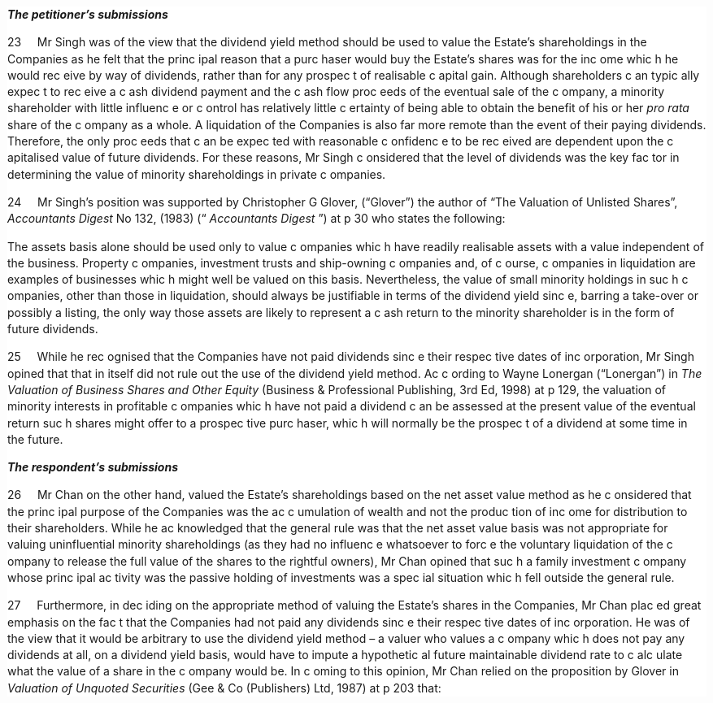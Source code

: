 **_The petitioner’s submissions_** 

23     Mr Singh was of the view that the dividend yield method should be used to value the Estate’s shareholdings in the Companies as he felt that the princ ipal reason that a purc haser would buy the Estate’s shares was for the inc ome whic h he would rec eive by way of dividends, rather than for any prospec t of realisable c apital gain. Although shareholders c an typic ally expec t to rec eive a c ash dividend payment and the c ash flow proc eeds of the eventual sale of the c ompany, a minority shareholder with little influenc e or c ontrol has relatively little c ertainty of being able to obtain the benefit of his or her _pro rata_ share of the c ompany as a whole. A liquidation of the Companies is also far more remote than the event of their paying dividends. Therefore, the only proc eeds that c an be expec ted with reasonable c onfidenc e to be rec eived are dependent upon the c apitalised value of future dividends. For these reasons, Mr Singh c onsidered that the level of dividends was the key fac tor in determining the value of minority shareholdings in private c ompanies. 


24     Mr Singh’s position was supported by Christopher G Glover, (“Glover”) the author of “The Valuation of Unlisted Shares”, _Accountants Digest_ No 132, (1983) (“ _Accountants Digest_ ”) at p 30 who states the following: 

 The assets basis alone should be used only to value c ompanies whic h have readily realisable assets with a value independent of the business. Property c ompanies, investment trusts and ship-owning c ompanies and, of c ourse, c ompanies in liquidation are examples of businesses whic h might well be valued on this basis. Nevertheless, the value of small minority holdings in suc h c ompanies, other than those in liquidation, should always be justifiable in terms of the dividend yield sinc e, barring a take-over or possibly a listing, the only way those assets are likely to represent a c ash return to the minority shareholder is in the form of future dividends. 

25     While he rec ognised that the Companies have not paid dividends sinc e their respec tive dates of inc orporation, Mr Singh opined that that in itself did not rule out the use of the dividend yield method. Ac c ording to Wayne Lonergan (“Lonergan”) in _The Valuation of Business Shares and Other Equity_ (Business & Professional Publishing, 3rd Ed, 1998) at p 129, the valuation of minority interests in profitable c ompanies whic h have not paid a dividend c an be assessed at the present value of the eventual return suc h shares might offer to a prospec tive purc haser, whic h will normally be the prospec t of a dividend at some time in the future. 

**_The respondent’s submissions_** 

26     Mr Chan on the other hand, valued the Estate’s shareholdings based on the net asset value method as he c onsidered that the princ ipal purpose of the Companies was the ac c umulation of wealth and not the produc tion of inc ome for distribution to their shareholders. While he ac knowledged that the general rule was that the net asset value basis was not appropriate for valuing uninfluential minority shareholdings (as they had no influenc e whatsoever to forc e the voluntary liquidation of the c ompany to release the full value of the shares to the rightful owners), Mr Chan opined that suc h a family investment c ompany whose princ ipal ac tivity was the passive holding of investments was a spec ial situation whic h fell outside the general rule. 

27     Furthermore, in dec iding on the appropriate method of valuing the Estate’s shares in the Companies, Mr Chan plac ed great emphasis on the fac t that the Companies had not paid any dividends sinc e their respec tive dates of inc orporation. He was of the view that it would be arbitrary to use the dividend yield method – a valuer who values a c ompany whic h does not pay any dividends at all, on a dividend yield basis, would have to impute a hypothetic al future maintainable dividend rate to c alc ulate what the value of a share in the c ompany would be. In c oming to this opinion, Mr Chan relied on the proposition by Glover in _Valuation of Unquoted Securities_ (Gee & Co (Publishers) Ltd, 1987) at p 203 that: 

